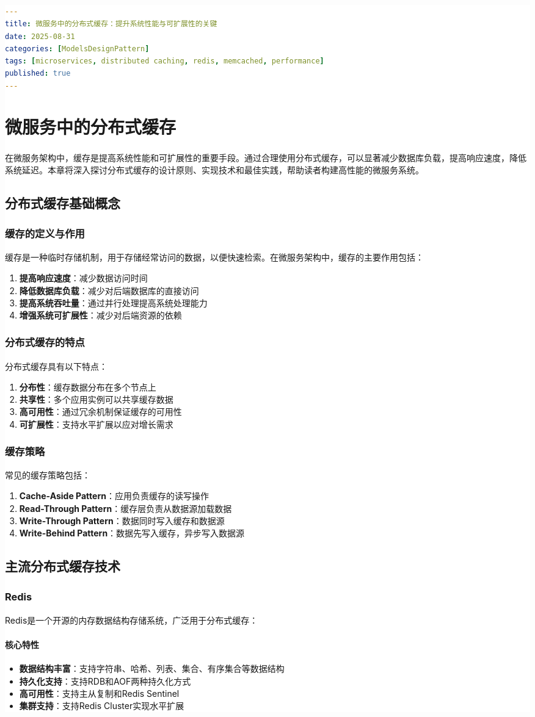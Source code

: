```yaml
---
title: 微服务中的分布式缓存：提升系统性能与可扩展性的关键
date: 2025-08-31
categories: [ModelsDesignPattern]
tags: [microservices, distributed caching, redis, memcached, performance]
published: true
---
```


# 微服务中的分布式缓存

在微服务架构中，缓存是提高系统性能和可扩展性的重要手段。通过合理使用分布式缓存，可以显著减少数据库负载，提高响应速度，降低系统延迟。本章将深入探讨分布式缓存的设计原则、实现技术和最佳实践，帮助读者构建高性能的微服务系统。

## 分布式缓存基础概念

### 缓存的定义与作用
缓存是一种临时存储机制，用于存储经常访问的数据，以便快速检索。在微服务架构中，缓存的主要作用包括：
1. **提高响应速度**：减少数据访问时间
2. **降低数据库负载**：减少对后端数据库的直接访问
3. **提高系统吞吐量**：通过并行处理提高系统处理能力
4. **增强系统可扩展性**：减少对后端资源的依赖

### 分布式缓存的特点
分布式缓存具有以下特点：
1. **分布性**：缓存数据分布在多个节点上
2. **共享性**：多个应用实例可以共享缓存数据
3. **高可用性**：通过冗余机制保证缓存的可用性
4. **可扩展性**：支持水平扩展以应对增长需求

### 缓存策略
常见的缓存策略包括：
1. **Cache-Aside Pattern**：应用负责缓存的读写操作
2. **Read-Through Pattern**：缓存层负责从数据源加载数据
3. **Write-Through Pattern**：数据同时写入缓存和数据源
4. **Write-Behind Pattern**：数据先写入缓存，异步写入数据源

## 主流分布式缓存技术

### Redis
Redis是一个开源的内存数据结构存储系统，广泛用于分布式缓存：

#### 核心特性
- **数据结构丰富**：支持字符串、哈希、列表、集合、有序集合等数据结构
- **持久化支持**：支持RDB和AOF两种持久化方式
- **高可用性**：支持主从复制和Redis Sentinel
- **集群支持**：支持Redis Cluster实现水平扩展
